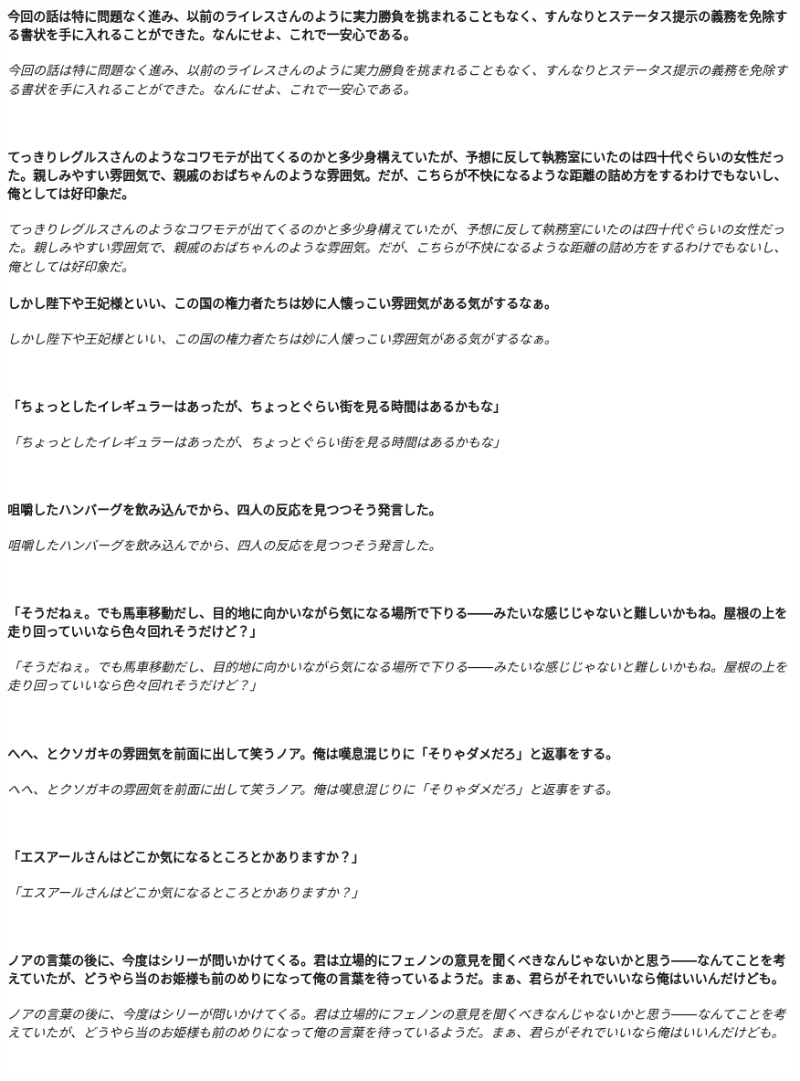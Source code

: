 #### 今回の話は特に問題なく進み、以前のライレスさんのように実力勝負を挑まれることもなく、すんなりとステータス提示の義務を免除する書状を手に入れることができた。なんにせよ、これで一安心である。

*今回の話は特に問題なく進み、以前のライレスさんのように実力勝負を挑まれることもなく、すんなりとステータス提示の義務を免除する書状を手に入れることができた。なんにせよ、これで一安心である。*

&nbsp;

#### てっきりレグルスさんのようなコワモテが出てくるのかと多少身構えていたが、予想に反して執務室にいたのは四十代ぐらいの女性だった。親しみやすい雰囲気で、親戚のおばちゃんのような雰囲気。だが、こちらが不快になるような距離の詰め方をするわけでもないし、俺としては好印象だ。

*てっきりレグルスさんのようなコワモテが出てくるのかと多少身構えていたが、予想に反して執務室にいたのは四十代ぐらいの女性だった。親しみやすい雰囲気で、親戚のおばちゃんのような雰囲気。だが、こちらが不快になるような距離の詰め方をするわけでもないし、俺としては好印象だ。*

#### しかし陛下や王妃様といい、この国の権力者たちは妙に人懐っこい雰囲気がある気がするなぁ。

*しかし陛下や王妃様といい、この国の権力者たちは妙に人懐っこい雰囲気がある気がするなぁ。*

&nbsp;

#### 「ちょっとしたイレギュラーはあったが、ちょっとぐらい街を見る時間はあるかもな」

*「ちょっとしたイレギュラーはあったが、ちょっとぐらい街を見る時間はあるかもな」*

&nbsp;

#### 咀嚼したハンバーグを飲み込んでから、四人の反応を見つつそう発言した。

*咀嚼したハンバーグを飲み込んでから、四人の反応を見つつそう発言した。*

&nbsp;

#### 「そうだねぇ。でも馬車移動だし、目的地に向かいながら気になる場所で下りる――みたいな感じじゃないと難しいかもね。屋根の上を走り回っていいなら色々回れそうだけど？」

*「そうだねぇ。でも馬車移動だし、目的地に向かいながら気になる場所で下りる――みたいな感じじゃないと難しいかもね。屋根の上を走り回っていいなら色々回れそうだけど？」*

&nbsp;

#### へへ、とクソガキの雰囲気を前面に出して笑うノア。俺は嘆息混じりに「そりゃダメだろ」と返事をする。

*へへ、とクソガキの雰囲気を前面に出して笑うノア。俺は嘆息混じりに「そりゃダメだろ」と返事をする。*

&nbsp;

#### 「エスアールさんはどこか気になるところとかありますか？」

*「エスアールさんはどこか気になるところとかありますか？」*

&nbsp;

#### ノアの言葉の後に、今度はシリーが問いかけてくる。君は立場的にフェノンの意見を聞くべきなんじゃないかと思う――なんてことを考えていたが、どうやら当のお姫様も前のめりになって俺の言葉を待っているようだ。まぁ、君らがそれでいいなら俺はいいんだけども。

*ノアの言葉の後に、今度はシリーが問いかけてくる。君は立場的にフェノンの意見を聞くべきなんじゃないかと思う――なんてことを考えていたが、どうやら当のお姫様も前のめりになって俺の言葉を待っているようだ。まぁ、君らがそれでいいなら俺はいいんだけども。*

&nbsp;
